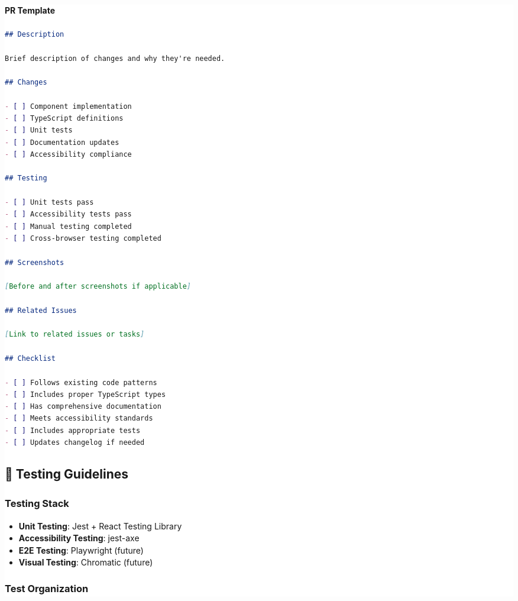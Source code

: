 #### PR Template

```markdown
## Description

Brief description of changes and why they're needed.

## Changes

- [ ] Component implementation
- [ ] TypeScript definitions
- [ ] Unit tests
- [ ] Documentation updates
- [ ] Accessibility compliance

## Testing

- [ ] Unit tests pass
- [ ] Accessibility tests pass
- [ ] Manual testing completed
- [ ] Cross-browser testing completed

## Screenshots

[Before and after screenshots if applicable]

## Related Issues

[Link to related issues or tasks]

## Checklist

- [ ] Follows existing code patterns
- [ ] Includes proper TypeScript types
- [ ] Has comprehensive documentation
- [ ] Meets accessibility standards
- [ ] Includes appropriate tests
- [ ] Updates changelog if needed
```

## 🧪 Testing Guidelines

### Testing Stack

- **Unit Testing**: Jest + React Testing Library
- **Accessibility Testing**: jest-axe
- **E2E Testing**: Playwright (future)
- **Visual Testing**: Chromatic (future)

### Test Organization
